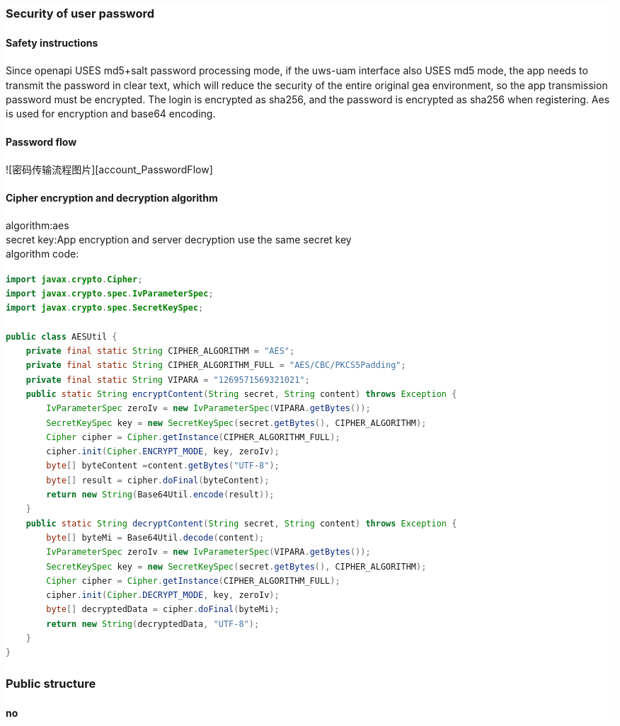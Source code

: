 ### Security of user password  

#### Safety instructions  
Since openapi USES md5+salt password processing mode, if the uws-uam interface also USES md5 mode, the app needs to transmit the password in clear text, which will reduce the security of the entire original gea environment, so the app transmission password must be encrypted. The login is encrypted as sha256, and the password is encrypted as sha256 when registering. Aes is used for encryption and base64 encoding.  
#### Password flow  
![密码传输流程图片][account_PasswordFlow]
#### Cipher encryption and decryption algorithm  
algorithm:aes  
secret key:App encryption and server decryption use the same secret key  
algorithm code:  

```java
import javax.crypto.Cipher;
import javax.crypto.spec.IvParameterSpec;
import javax.crypto.spec.SecretKeySpec;

public class AESUtil {
	private final static String CIPHER_ALGORITHM = "AES";
	private final static String CIPHER_ALGORITHM_FULL = "AES/CBC/PKCS5Padding";
	private final static String VIPARA = "1269571569321021";
	public static String encryptContent(String secret, String content) throws Exception {
	    IvParameterSpec zeroIv = new IvParameterSpec(VIPARA.getBytes());  
	    SecretKeySpec key = new SecretKeySpec(secret.getBytes(), CIPHER_ALGORITHM);  
	    Cipher cipher = Cipher.getInstance(CIPHER_ALGORITHM_FULL);  
        cipher.init(Cipher.ENCRYPT_MODE, key, zeroIv);  
		byte[] byteContent =content.getBytes("UTF-8");
		byte[] result = cipher.doFinal(byteContent);
		return new String(Base64Util.encode(result));
	}
	public static String decryptContent(String secret, String content) throws Exception {
	    byte[] byteMi = Base64Util.decode(content); 
        IvParameterSpec zeroIv = new IvParameterSpec(VIPARA.getBytes());  
        SecretKeySpec key = new SecretKeySpec(secret.getBytes(), CIPHER_ALGORITHM);  
        Cipher cipher = Cipher.getInstance(CIPHER_ALGORITHM_FULL);  
        cipher.init(Cipher.DECRYPT_MODE, key, zeroIv);  
        byte[] decryptedData = cipher.doFinal(byteMi);  
        return new String(decryptedData, "UTF-8");   
	}
}

```  

### Public structure  

#### no  
